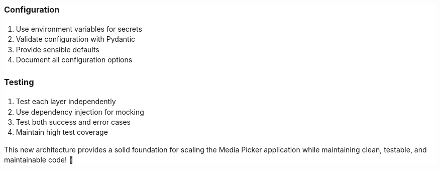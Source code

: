 ### **Configuration**
1. Use environment variables for secrets
2. Validate configuration with Pydantic
3. Provide sensible defaults
4. Document all configuration options

### **Testing**
1. Test each layer independently
2. Use dependency injection for mocking
3. Test both success and error cases
4. Maintain high test coverage

This new architecture provides a solid foundation for scaling the Media Picker application while maintaining clean, testable, and maintainable code! 🚀
